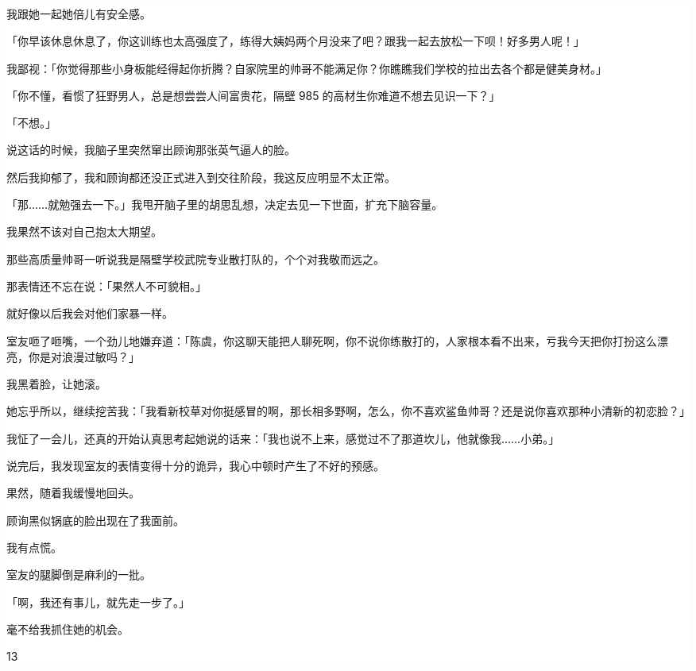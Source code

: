
我跟她一起她倍儿有安全感。


「你早该休息休息了，你这训练也太高强度了，练得大姨妈两个月没来了吧？跟我一起去放松一下呗！好多男人呢！」


我鄙视：「你觉得那些小身板能经得起你折腾？自家院里的帅哥不能满足你？你瞧瞧我们学校的拉出去各个都是健美身材。」


「你不懂，看惯了狂野男人，总是想尝尝人间富贵花，隔壁 985 的高材生你难道不想去见识一下？」


「不想。」


说这话的时候，我脑子里突然窜出顾询那张英气逼人的脸。


然后我抑郁了，我和顾询都还没正式进入到交往阶段，我这反应明显不太正常。


「那……就勉强去一下。」我甩开脑子里的胡思乱想，决定去见一下世面，扩充下脑容量。


我果然不该对自己抱太大期望。


那些高质量帅哥一听说我是隔壁学校武院专业散打队的，个个对我敬而远之。


那表情还不忘在说：「果然人不可貌相。」


就好像以后我会对他们家暴一样。


室友咂了咂嘴，一个劲儿地嫌弃道：「陈虞，你这聊天能把人聊死啊，你不说你练散打的，人家根本看不出来，亏我今天把你打扮这么漂亮，你是对浪漫过敏吗？」


我黑着脸，让她滚。


她忘乎所以，继续挖苦我：「我看新校草对你挺感冒的啊，那长相多野啊，怎么，你不喜欢鲨鱼帅哥？还是说你喜欢那种小清新的初恋脸？」


我怔了一会儿，还真的开始认真思考起她说的话来：「我也说不上来，感觉过不了那道坎儿，他就像我……小弟。」


说完后，我发现室友的表情变得十分的诡异，我心中顿时产生了不好的预感。


果然，随着我缓慢地回头。


顾询黑似锅底的脸出现在了我面前。


我有点慌。


室友的腿脚倒是麻利的一批。


「啊，我还有事儿，就先走一步了。」


毫不给我抓住她的机会。


13

